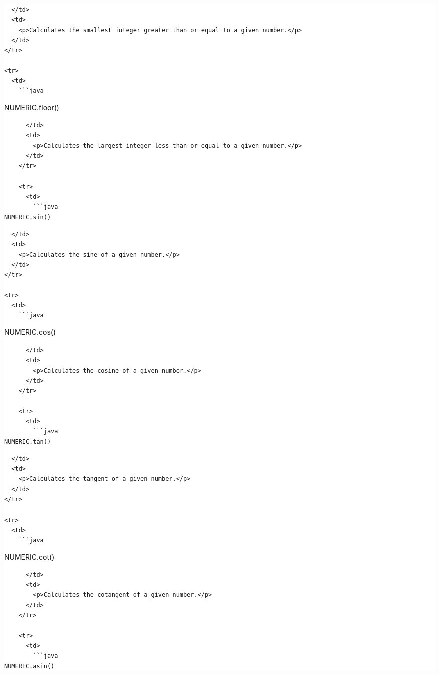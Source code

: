       </td>
      <td>
        <p>Calculates the smallest integer greater than or equal to a given number.</p>
      </td>
    </tr>

    <tr>
      <td>
        ```java
NUMERIC.floor()
```
      </td>
      <td>
        <p>Calculates the largest integer less than or equal to a given number.</p>
      </td>
    </tr>

    <tr>
      <td>
        ```java
NUMERIC.sin()
```
      </td>
      <td>
        <p>Calculates the sine of a given number.</p>
      </td>
    </tr>

    <tr>
      <td>
        ```java
NUMERIC.cos()
```
      </td>
      <td>
        <p>Calculates the cosine of a given number.</p>
      </td>
    </tr>

    <tr>
      <td>
        ```java
NUMERIC.tan()
```
      </td>
      <td>
        <p>Calculates the tangent of a given number.</p>
      </td>
    </tr>

    <tr>
      <td>
        ```java
NUMERIC.cot()
```
      </td>
      <td>
        <p>Calculates the cotangent of a given number.</p>
      </td>
    </tr>

    <tr>
      <td>
        ```java
NUMERIC.asin()
```